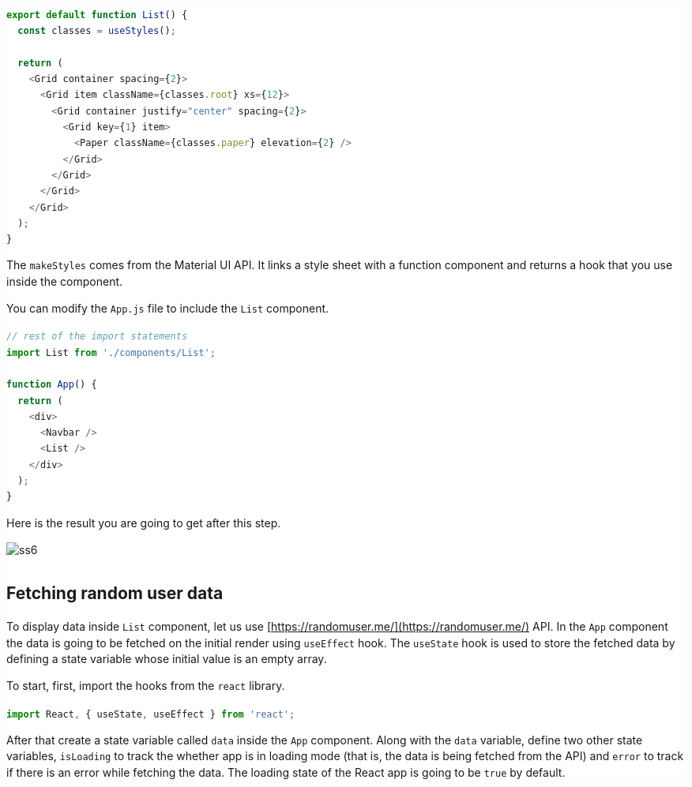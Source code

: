 ```js
export default function List() {
  const classes = useStyles();

  return (
    <Grid container spacing={2}>
      <Grid item className={classes.root} xs={12}>
        <Grid container justify="center" spacing={2}>
          <Grid key={1} item>
            <Paper className={classes.paper} elevation={2} />
          </Grid>
        </Grid>
      </Grid>
    </Grid>
  );
}
```

The `makeStyles` comes from the Material UI API. It links a style sheet with a function component and returns a hook that you use inside the component.

You can modify the `App.js` file to include the `List` component.

```js
// rest of the import statements
import List from './components/List';

function App() {
  return (
    <div>
      <Navbar />
      <List />
    </div>
  );
}
```

Here is the result you are going to get after this step.

![ss6](https://i.imgur.com/8PL5Xrs.png)

## Fetching random user data

To display data inside `List` component, let us use [https://randomuser.me/](https://randomuser.me/) API. In the `App` component the data is going to be fetched on the initial render using `useEffect` hook. The `useState` hook is used to store the fetched data by defining a state variable whose initial value is an empty array.

To start, first, import the hooks from the `react` library.

```js
import React, { useState, useEffect } from 'react';
```

After that create a state variable called `data` inside the `App` component. Along with the `data` variable, define two other state variables, `isLoading` to track the whether app is in loading mode (that is, the data is being fetched from the API) and `error` to track if there is an error while fetching the data. The loading state of the React app is going to be `true` by default.

